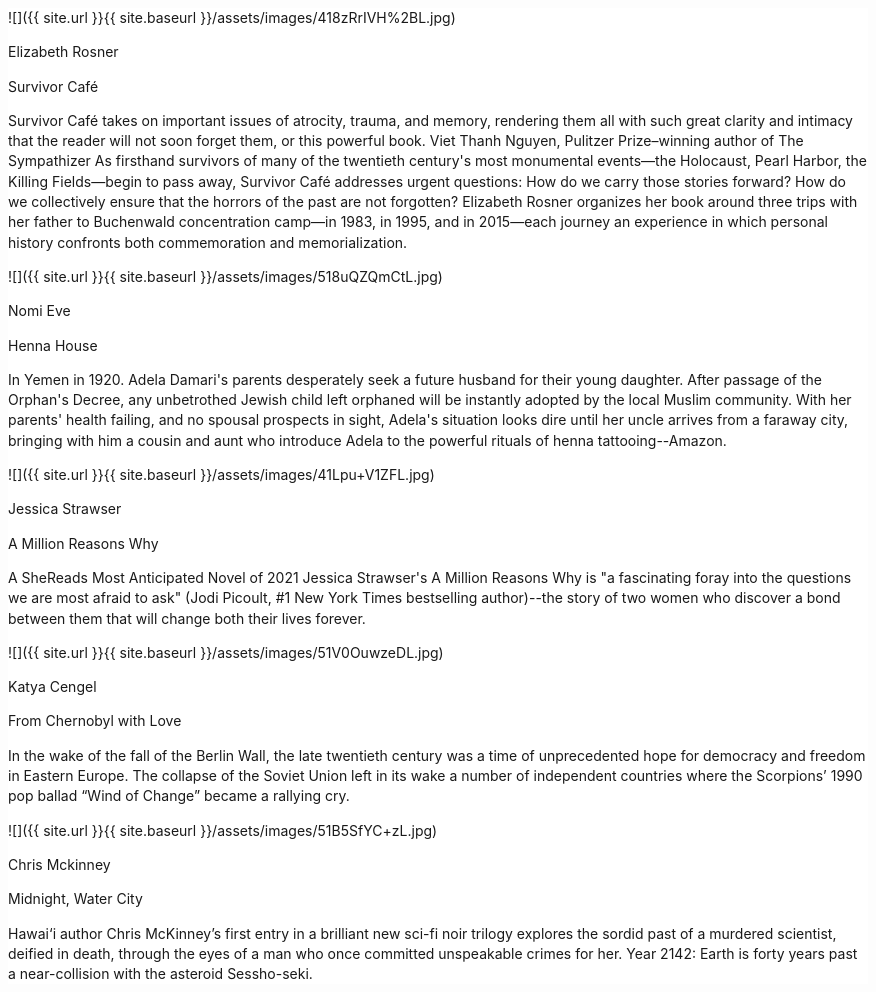 ![]({{ site.url }}{{ site.baseurl }}/assets/images/418zRrIVH%2BL.jpg)

Elizabeth Rosner

Survivor Café

Survivor Café takes on important issues of atrocity, trauma, and memory, rendering them all with such great clarity and intimacy that the reader will not soon forget them, or this powerful book. Viet Thanh Nguyen, Pulitzer Prize–winning author of The Sympathizer As firsthand survivors of many of the twentieth century's most monumental events—the Holocaust, Pearl Harbor, the Killing Fields—begin to pass away, Survivor Café addresses urgent questions: How do we carry those stories forward? How do we collectively ensure that the horrors of the past are not forgotten? Elizabeth Rosner organizes her book around three trips with her father to Buchenwald concentration camp—in 1983, in 1995, and in 2015—each journey an experience in which personal history confronts both commemoration and memorialization.

![]({{ site.url }}{{ site.baseurl }}/assets/images/518uQZQmCtL.jpg)

Nomi Eve

Henna House

In Yemen in 1920. Adela Damari's parents desperately seek a future husband for their young daughter. After passage of the Orphan's Decree, any unbetrothed Jewish child left orphaned will be instantly adopted by the local Muslim community. With her parents' health failing, and no spousal prospects in sight, Adela's situation looks dire until her uncle arrives from a faraway city, bringing with him a cousin and aunt who introduce Adela to the powerful rituals of henna tattooing--Amazon.

![]({{ site.url }}{{ site.baseurl }}/assets/images/41Lpu+V1ZFL.jpg)

Jessica Strawser

A Million Reasons Why

A SheReads Most Anticipated Novel of 2021 Jessica Strawser's A Million Reasons Why is "a fascinating foray into the questions we are most afraid to ask" (Jodi Picoult, #1 New York Times bestselling author)--the story of two women who discover a bond between them that will change both their lives forever.

![]({{ site.url }}{{ site.baseurl }}/assets/images/51V0OuwzeDL.jpg)

Katya Cengel

From Chernobyl with Love

In the wake of the fall of the Berlin Wall, the late twentieth century was a time of unprecedented hope for democracy and freedom in Eastern Europe. The collapse of the Soviet Union left in its wake a number of independent countries where the Scorpions’ 1990 pop ballad “Wind of Change” became a rallying cry.

![]({{ site.url }}{{ site.baseurl }}/assets/images/51B5SfYC+zL.jpg)

Chris Mckinney

Midnight, Water City

Hawai‘i author Chris McKinney’s first entry in a brilliant new sci-fi noir trilogy explores the sordid past of a murdered scientist, deified in death, through the eyes of a man who once committed unspeakable crimes for her. Year 2142: Earth is forty years past a near-collision with the asteroid Sessho-seki.
